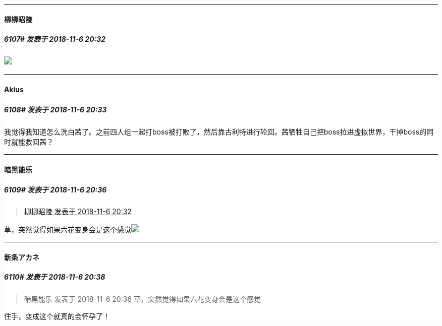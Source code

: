 





*****

####  柳柳昭陵  
##### 6107#       发表于 2018-11-6 20:32



<img src="http://ws1.sinaimg.cn/large/a1baa9c9gy1fwymalhigfj20k00k0dh6.jpg" referrerpolicy="no-referrer">







*****

####  Akius  
##### 6108#       发表于 2018-11-6 20:33




我觉得我知道怎么洗白茜了。之前四人组一起打boss被打败了，然后靠古利特进行轮回。茜牺牲自己把boss拉进虚拟世界，干掉boss的同时就能救回茜？







*****

####  暗黑能乐  
##### 6109#       发表于 2018-11-6 20:36



<blockquote><a href="httphttps://bbs.saraba1st.com/2b/forum.php?mod=redirect&amp;goto=findpost&amp;pid=41507460&amp;ptid=1527697" target="_blank">柳柳昭陵 发表于 2018-11-6 20:32</a></blockquote>
草，突然觉得如果六花变身会是这个感觉<img src="https://static.saraba1st.com/image/smiley/face2017/068.png" referrerpolicy="no-referrer">







*****

####  新条アカネ  
##### 6110#       发表于 2018-11-6 20:38



<blockquote>暗黑能乐 发表于 2018-11-6 20:36
草，突然觉得如果六花变身会是这个感觉</blockquote>
住手，变成这个就真的会怀孕了！


